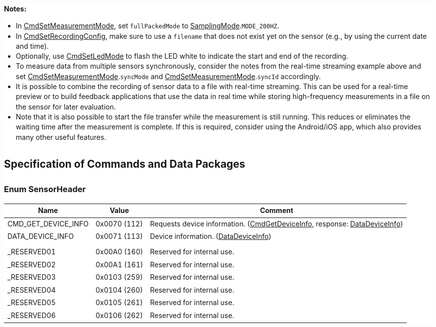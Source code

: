 
**Notes:**

- In [CmdSetMeasurementMode](#package-datameasurementmode), set `fullPackedMode` to [SamplingMode](#enum-samplingmode).`MODE_200HZ`.
- In [CmdSetRecordingConfig](#package-datarecordingconfig), make sure to use a `filename` that does not exist yet on the sensor (e.g., by using the current date and time).
- Optionally, use [CmdSetLedMode](#package-dataledmode) to flash the LED white to indicate the start and end of the recording.
- To measure data from multiple sensors synchronously, consider the notes from the real-time streaming example above and set [CmdSetMeasurementMode](#package-datameasurementmode).`syncMode` and  [CmdSetMeasurementMode](#package-datameasurementmode).`syncId` accordingly.
- It is possible to combine the recording of sensor data to a file with real-time streaming. This can be used for a real-time preview or to build feedback applications that use the data in real time while storing high-frequency measurements in a file on the sensor for later evaluation.
- Note that it is also possible to start the file transfer while the measurement is still running. This reduces or eliminates the waiting time after the measurement is complete. If this is required, consider using the Android/iOS app, which also provides many other useful features.

## Specification of Commands and Data Packages


### Enum SensorHeader

| Name                                    | Value          | Comment                                                                                                                                                                                                                                                                                                                                      |
| --------------------------------------- | -------------- | -------------------------------------------------------------------------------------------------------------------------------------------------------------------------------------------------------------------------------------------------------------------------------------------------------------------------------------------- |
| CMD_GET_DEVICE_INFO                     | 0x0070 (112)   | Requests device information. ([CmdGetDeviceInfo](#packages-without-payload), response: [DataDeviceInfo](#package-datadeviceinfo))                                                                                                                                                                                                            |
| DATA_DEVICE_INFO                        | 0x0071 (113)   | Device information. ([DataDeviceInfo](#package-datadeviceinfo))                                                                                                                                                                                                                                                                              |
|                                         |                |                                                                                                                                                                                                                                                                                                                                              |
| _RESERVED01                             | 0x00A0 (160)   | Reserved for internal use.                                                                                                                                                                                                                                                                                                                   |
| _RESERVED02                             | 0x00A1 (161)   | Reserved for internal use.                                                                                                                                                                                                                                                                                                                   |
| _RESERVED03                             | 0x0103 (259)   | Reserved for internal use.                                                                                                                                                                                                                                                                                                                   |
| _RESERVED04                             | 0x0104 (260)   | Reserved for internal use.                                                                                                                                                                                                                                                                                                                   |
| _RESERVED05                             | 0x0105 (261)   | Reserved for internal use.                                                                                                                                                                                                                                                                                                                   |
| _RESERVED06                             | 0x0106 (262)   | Reserved for internal use.                                                                                                                                                                                                                                                                                                                   |